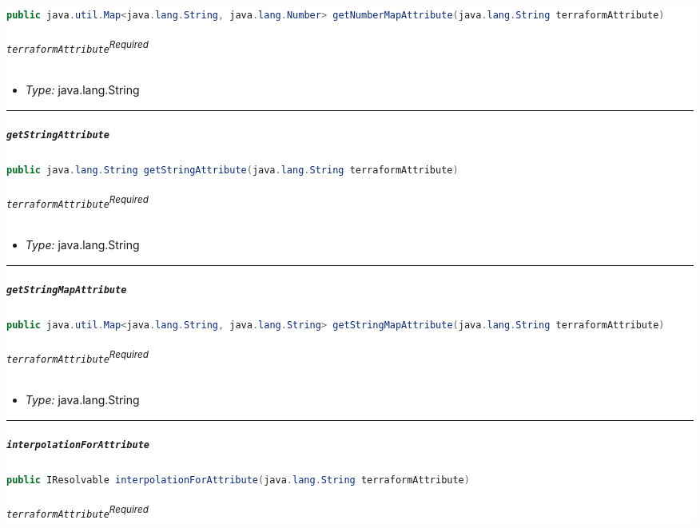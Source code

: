```java
public java.util.Map<java.lang.String, java.lang.Number> getNumberMapAttribute(java.lang.String terraformAttribute)
```

###### `terraformAttribute`<sup>Required</sup> <a name="terraformAttribute" id="@cdktf/provider-okta.dataOktaGroupRule.DataOktaGroupRule.getNumberMapAttribute.parameter.terraformAttribute"></a>

- *Type:* java.lang.String

---

##### `getStringAttribute` <a name="getStringAttribute" id="@cdktf/provider-okta.dataOktaGroupRule.DataOktaGroupRule.getStringAttribute"></a>

```java
public java.lang.String getStringAttribute(java.lang.String terraformAttribute)
```

###### `terraformAttribute`<sup>Required</sup> <a name="terraformAttribute" id="@cdktf/provider-okta.dataOktaGroupRule.DataOktaGroupRule.getStringAttribute.parameter.terraformAttribute"></a>

- *Type:* java.lang.String

---

##### `getStringMapAttribute` <a name="getStringMapAttribute" id="@cdktf/provider-okta.dataOktaGroupRule.DataOktaGroupRule.getStringMapAttribute"></a>

```java
public java.util.Map<java.lang.String, java.lang.String> getStringMapAttribute(java.lang.String terraformAttribute)
```

###### `terraformAttribute`<sup>Required</sup> <a name="terraformAttribute" id="@cdktf/provider-okta.dataOktaGroupRule.DataOktaGroupRule.getStringMapAttribute.parameter.terraformAttribute"></a>

- *Type:* java.lang.String

---

##### `interpolationForAttribute` <a name="interpolationForAttribute" id="@cdktf/provider-okta.dataOktaGroupRule.DataOktaGroupRule.interpolationForAttribute"></a>

```java
public IResolvable interpolationForAttribute(java.lang.String terraformAttribute)
```

###### `terraformAttribute`<sup>Required</sup> <a name="terraformAttribute" id="@cdktf/provider-okta.dataOktaGroupRule.DataOktaGroupRule.interpolationForAttribute.parameter.terraformAttribute"></a>
